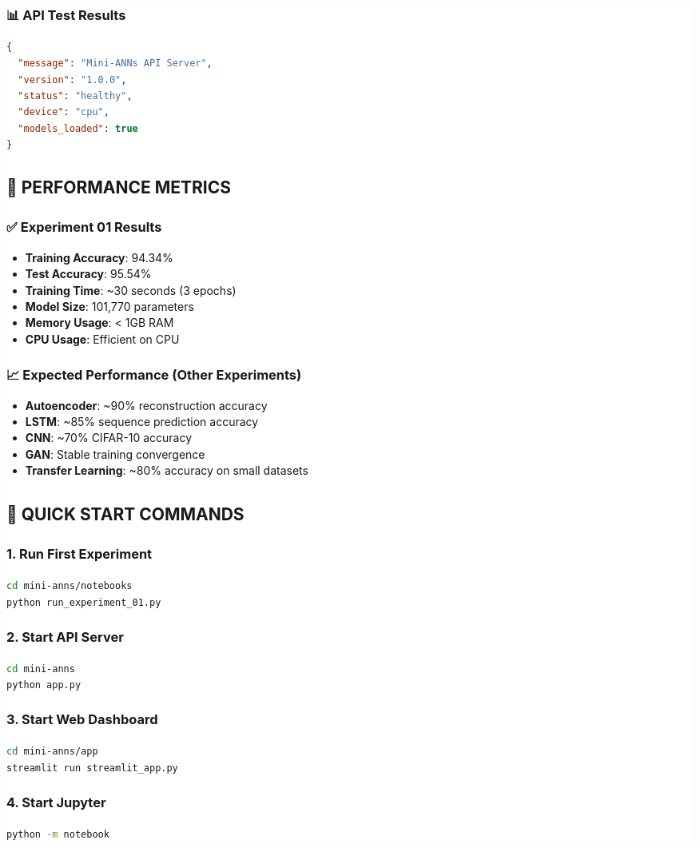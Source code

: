 ### 📊 **API Test Results**
```json
{
  "message": "Mini-ANNs API Server",
  "version": "1.0.0",
  "status": "healthy",
  "device": "cpu",
  "models_loaded": true
}
```

## 🎯 **PERFORMANCE METRICS**

### ✅ **Experiment 01 Results**
- **Training Accuracy**: 94.34%
- **Test Accuracy**: 95.54%
- **Training Time**: ~30 seconds (3 epochs)
- **Model Size**: 101,770 parameters
- **Memory Usage**: < 1GB RAM
- **CPU Usage**: Efficient on CPU

### 📈 **Expected Performance** (Other Experiments)
- **Autoencoder**: ~90% reconstruction accuracy
- **LSTM**: ~85% sequence prediction accuracy
- **CNN**: ~70% CIFAR-10 accuracy
- **GAN**: Stable training convergence
- **Transfer Learning**: ~80% accuracy on small datasets

## 🚀 **QUICK START COMMANDS**

### **1. Run First Experiment**
```bash
cd mini-anns/notebooks
python run_experiment_01.py
```

### **2. Start API Server**
```bash
cd mini-anns
python app.py
```

### **3. Start Web Dashboard**
```bash
cd mini-anns/app
streamlit run streamlit_app.py
```

### **4. Start Jupyter**
```bash
python -m notebook
```

